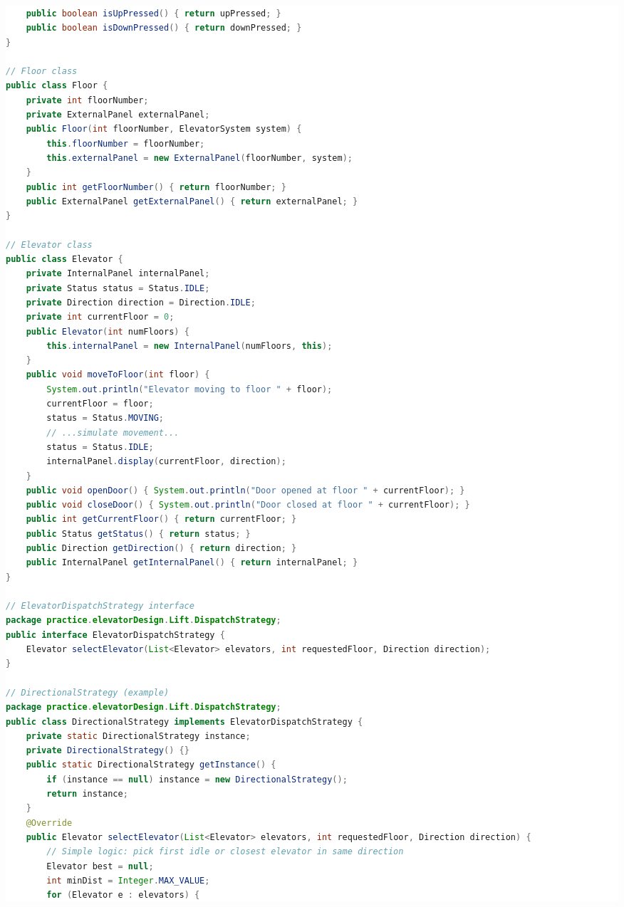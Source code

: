 ```java
    public boolean isUpPressed() { return upPressed; }
    public boolean isDownPressed() { return downPressed; }
}

// Floor class
public class Floor {
    private int floorNumber;
    private ExternalPanel externalPanel;
    public Floor(int floorNumber, ElevatorSystem system) {
        this.floorNumber = floorNumber;
        this.externalPanel = new ExternalPanel(floorNumber, system);
    }
    public int getFloorNumber() { return floorNumber; }
    public ExternalPanel getExternalPanel() { return externalPanel; }
}

// Elevator class
public class Elevator {
    private InternalPanel internalPanel;
    private Status status = Status.IDLE;
    private Direction direction = Direction.IDLE;
    private int currentFloor = 0;
    public Elevator(int numFloors) {
        this.internalPanel = new InternalPanel(numFloors, this);
    }
    public void moveToFloor(int floor) {
        System.out.println("Elevator moving to floor " + floor);
        currentFloor = floor;
        status = Status.MOVING;
        // ...simulate movement...
        status = Status.IDLE;
        internalPanel.display(currentFloor, direction);
    }
    public void openDoor() { System.out.println("Door opened at floor " + currentFloor); }
    public void closeDoor() { System.out.println("Door closed at floor " + currentFloor); }
    public int getCurrentFloor() { return currentFloor; }
    public Status getStatus() { return status; }
    public Direction getDirection() { return direction; }
    public InternalPanel getInternalPanel() { return internalPanel; }
}

// ElevatorDispatchStrategy interface
package practice.elevatorDesign.Lift.DispatchStrategy;
public interface ElevatorDispatchStrategy {
    Elevator selectElevator(List<Elevator> elevators, int requestedFloor, Direction direction);
}

// DirectionalStrategy (example)
package practice.elevatorDesign.Lift.DispatchStrategy;
public class DirectionalStrategy implements ElevatorDispatchStrategy {
    private static DirectionalStrategy instance;
    private DirectionalStrategy() {}
    public static DirectionalStrategy getInstance() {
        if (instance == null) instance = new DirectionalStrategy();
        return instance;
    }
    @Override
    public Elevator selectElevator(List<Elevator> elevators, int requestedFloor, Direction direction) {
        // Simple logic: pick first idle or closest elevator in same direction
        Elevator best = null;
        int minDist = Integer.MAX_VALUE;
        for (Elevator e : elevators) {
```